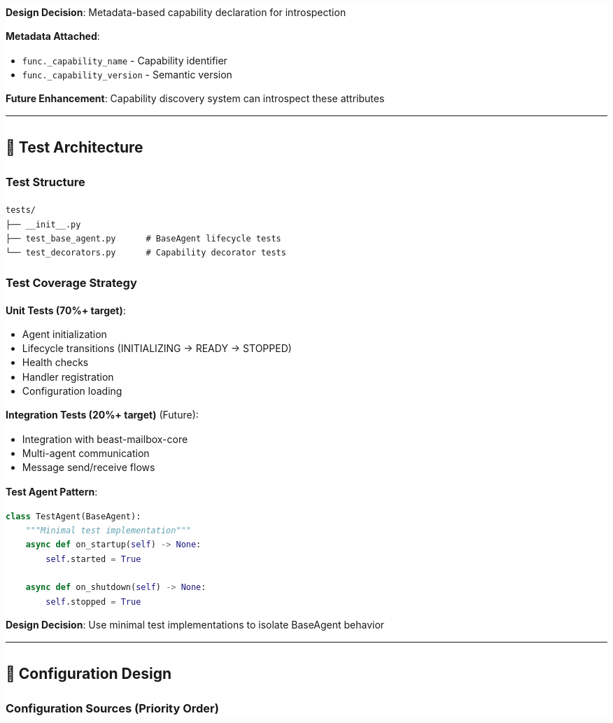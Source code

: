 **Design Decision**: Metadata-based capability declaration for introspection

**Metadata Attached**:
- `func._capability_name` - Capability identifier
- `func._capability_version` - Semantic version

**Future Enhancement**: Capability discovery system can introspect these attributes

---

## 🧪 Test Architecture

### Test Structure

```
tests/
├── __init__.py
├── test_base_agent.py      # BaseAgent lifecycle tests
└── test_decorators.py      # Capability decorator tests
```

### Test Coverage Strategy

**Unit Tests (70%+ target)**:
- Agent initialization
- Lifecycle transitions (INITIALIZING → READY → STOPPED)
- Health checks
- Handler registration
- Configuration loading

**Integration Tests (20%+ target)** (Future):
- Integration with beast-mailbox-core
- Multi-agent communication
- Message send/receive flows

**Test Agent Pattern**:
```python
class TestAgent(BaseAgent):
    """Minimal test implementation"""
    async def on_startup(self) -> None:
        self.started = True
    
    async def on_shutdown(self) -> None:
        self.stopped = True
```

**Design Decision**: Use minimal test implementations to isolate BaseAgent behavior

---

## 🔧 Configuration Design

### Configuration Sources (Priority Order)
